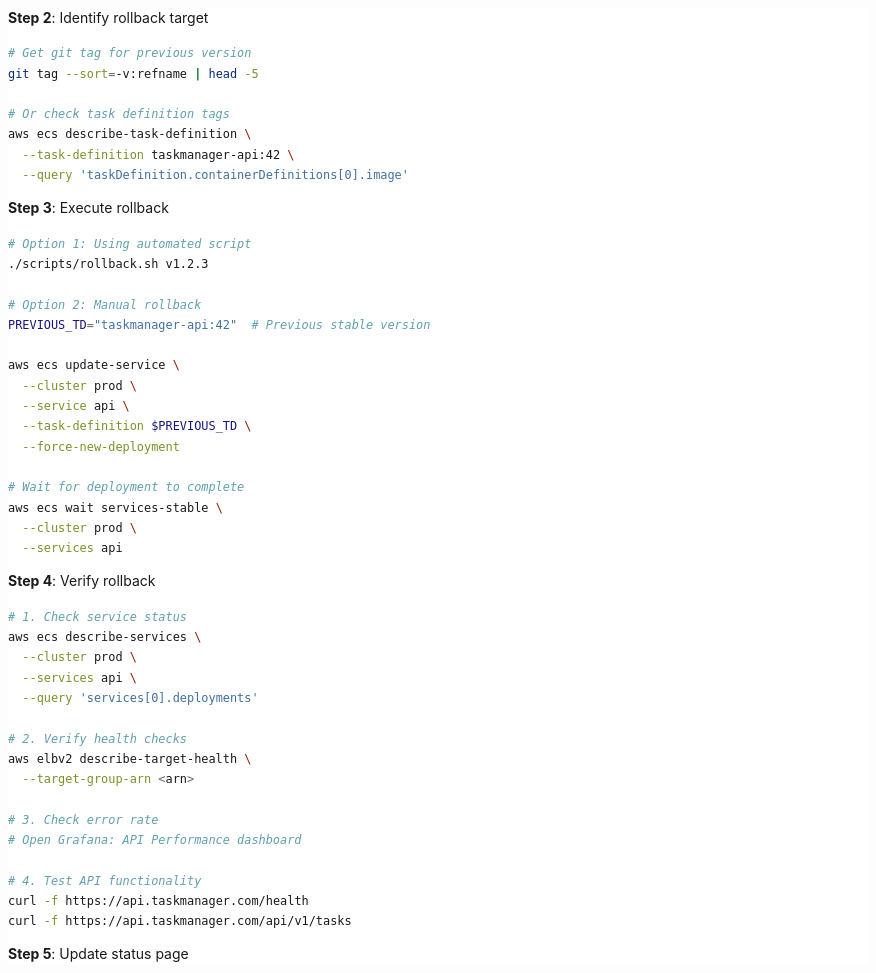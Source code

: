 **Step 2**: Identify rollback target

```bash
# Get git tag for previous version
git tag --sort=-v:refname | head -5

# Or check task definition tags
aws ecs describe-task-definition \
  --task-definition taskmanager-api:42 \
  --query 'taskDefinition.containerDefinitions[0].image'
```

**Step 3**: Execute rollback

```bash
# Option 1: Using automated script
./scripts/rollback.sh v1.2.3

# Option 2: Manual rollback
PREVIOUS_TD="taskmanager-api:42"  # Previous stable version

aws ecs update-service \
  --cluster prod \
  --service api \
  --task-definition $PREVIOUS_TD \
  --force-new-deployment

# Wait for deployment to complete
aws ecs wait services-stable \
  --cluster prod \
  --services api
```

**Step 4**: Verify rollback

```bash
# 1. Check service status
aws ecs describe-services \
  --cluster prod \
  --services api \
  --query 'services[0].deployments'

# 2. Verify health checks
aws elbv2 describe-target-health \
  --target-group-arn <arn>

# 3. Check error rate
# Open Grafana: API Performance dashboard

# 4. Test API functionality
curl -f https://api.taskmanager.com/health
curl -f https://api.taskmanager.com/api/v1/tasks
```

**Step 5**: Update status page
